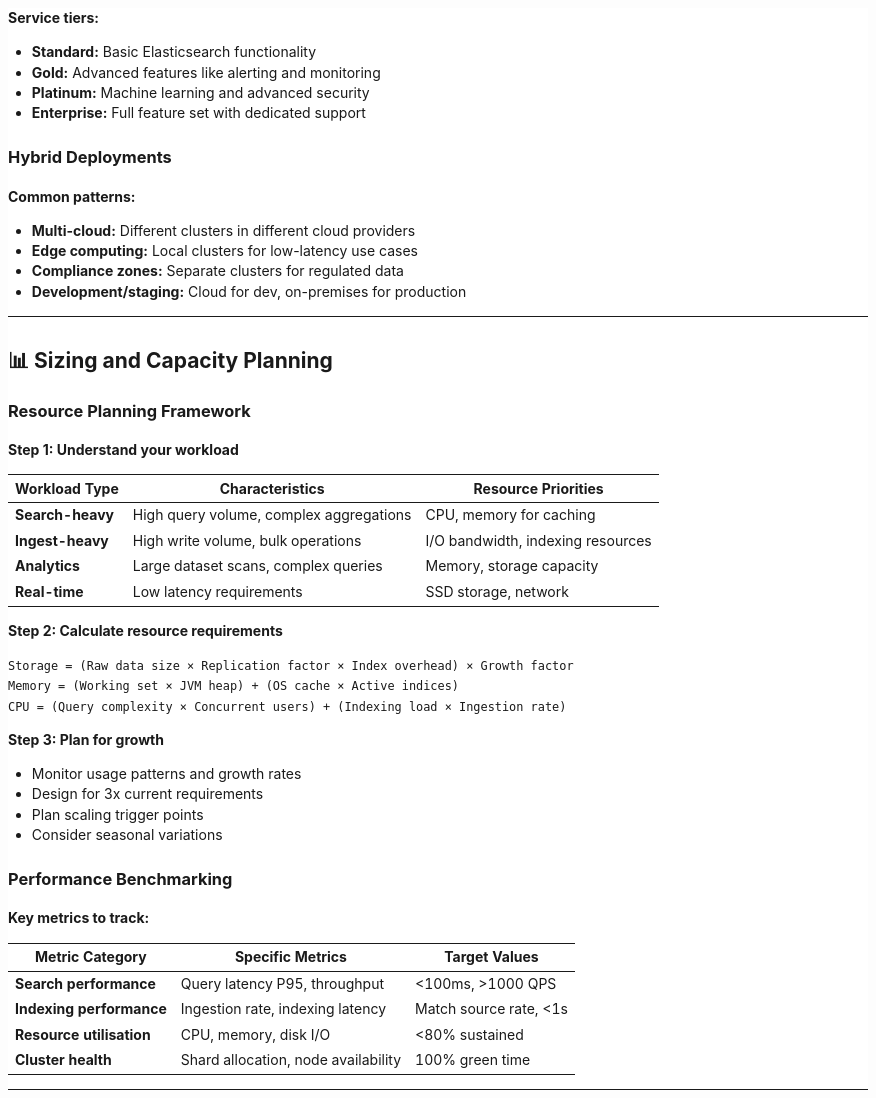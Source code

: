 **Service tiers:**

- **Standard:** Basic Elasticsearch functionality
- **Gold:** Advanced features like alerting and monitoring
- **Platinum:** Machine learning and advanced security
- **Enterprise:** Full feature set with dedicated support

### Hybrid Deployments

**Common patterns:**

- **Multi-cloud:** Different clusters in different cloud providers
- **Edge computing:** Local clusters for low-latency use cases
- **Compliance zones:** Separate clusters for regulated data
- **Development/staging:** Cloud for dev, on-premises for production

---

## 📊 Sizing and Capacity Planning

### Resource Planning Framework

**Step 1: Understand your workload**

| Workload Type | Characteristics | Resource Priorities |
| --- | --- | --- |
| **Search-heavy** | High query volume, complex aggregations | CPU, memory for caching |
| **Ingest-heavy** | High write volume, bulk operations | I/O bandwidth, indexing resources |
| **Analytics** | Large dataset scans, complex queries | Memory, storage capacity |
| **Real-time** | Low latency requirements | SSD storage, network |

**Step 2: Calculate resource requirements**

```
Storage = (Raw data size × Replication factor × Index overhead) × Growth factor
Memory = (Working set × JVM heap) + (OS cache × Active indices)
CPU = (Query complexity × Concurrent users) + (Indexing load × Ingestion rate)

```

**Step 3: Plan for growth**

- Monitor usage patterns and growth rates
- Design for 3x current requirements
- Plan scaling trigger points
- Consider seasonal variations

### Performance Benchmarking

**Key metrics to track:**

| Metric Category | Specific Metrics | Target Values |
| --- | --- | --- |
| **Search performance** | Query latency P95, throughput | <100ms, >1000 QPS |
| **Indexing performance** | Ingestion rate, indexing latency | Match source rate, <1s |
| **Resource utilisation** | CPU, memory, disk I/O | <80% sustained |
| **Cluster health** | Shard allocation, node availability | 100% green time |

---